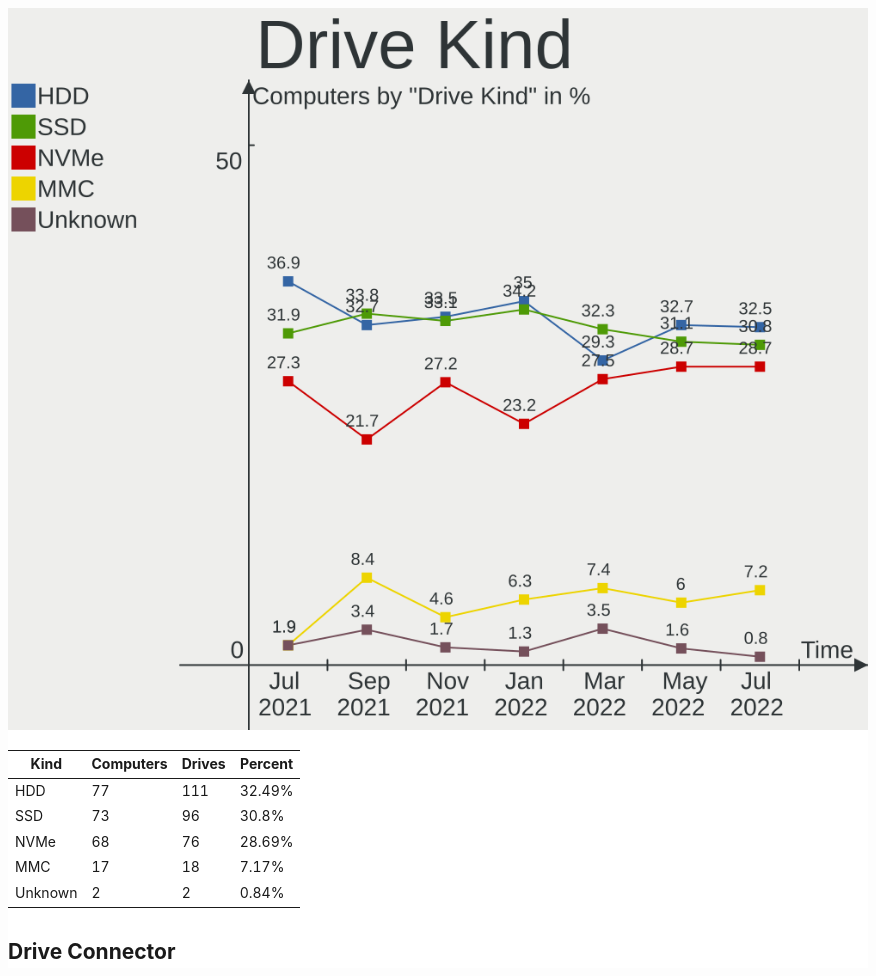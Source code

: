![Drive Kind](./All/images/line_chart/drive_kind.svg)

| Kind    | Computers | Drives | Percent |
|---------|-----------|--------|---------|
| HDD     | 77        | 111    | 32.49%  |
| SSD     | 73        | 96     | 30.8%   |
| NVMe    | 68        | 76     | 28.69%  |
| MMC     | 17        | 18     | 7.17%   |
| Unknown | 2         | 2      | 0.84%   |

Drive Connector
---------------
